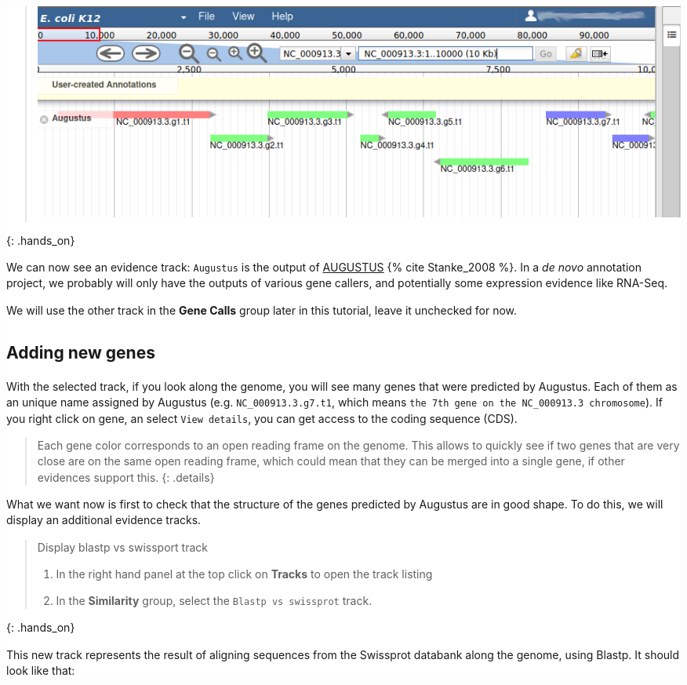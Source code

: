 >    ![Screenshot of Jbrowse header with the control panel with magnifying glasses and zoom location.](../../images/apollo/location.png)
>
{: .hands_on}

We can now see an evidence track: `Augustus` is the output of [AUGUSTUS](https://github.com/Gaius-Augustus/Augustus) {% cite Stanke_2008 %}. In a *de novo* annotation project, we probably will only have the outputs of various gene callers, and potentially some expression evidence like RNA-Seq.

We will use the other track in the **Gene Calls** group later in this tutorial, leave it unchecked for now.

## Adding new genes

With the selected track, if you look along the genome, you will see many genes that were predicted by Augustus. Each of them as an unique name assigned by Augustus (e.g. `NC_000913.3.g7.t1`, which means `the 7th gene on the NC_000913.3 chromosome`). If you right click on gene, an select `View details`, you can get access to the coding sequence (CDS).

> <details-title></details-title>
> Each gene color corresponds to an open reading frame on the genome. This allows to quickly see if two genes that are very close are on the same open reading frame, which could mean that they can be merged into a single gene, if other evidences support this.
{: .details}

What we want now is first to check that the structure of the genes predicted by Augustus are in good shape. To do this, we will display an additional evidence tracks.

> <hands-on-title>Display blastp vs swissport track</hands-on-title>
>
> 1. In the right hand panel at the top click on **Tracks** to open the track listing
>
> 2. In the **Similarity** group, select the `Blastp vs swissprot` track.
>
{: .hands_on}

This new track represents the result of aligning sequences from the Swissprot databank along the genome, using Blastp. It should look like that:
